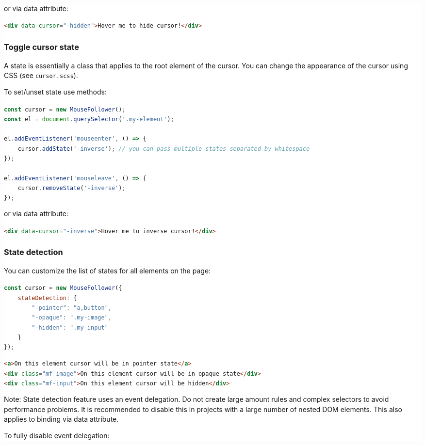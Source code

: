 or via data attribute:

```html
<div data-cursor="-hidden">Hover me to hide cursor!</div>
```

### Toggle cursor state

A state is essentially a class that applies to the root element of the cursor. You can change the appearance of the cursor using CSS (see `cursor.scss`).

To set/unset state use methods:

```js
const cursor = new MouseFollower();
const el = document.querySelector('.my-element');

el.addEventListener('mouseenter', () => {
    cursor.addState('-inverse'); // you can pass multiple states separated by whitespace
});

el.addEventListener('mouseleave', () => {
    cursor.removeState('-inverse');
});
```

or via data attribute:

```html
<div data-cursor="-inverse">Hover me to inverse cursor!</div>
```

### State detection

You can customize the list of states for all elements on the page:

```js
const cursor = new MouseFollower({
    stateDetection: {
        "-pointer": "a,button",
        "-opaque": ".my-image",
        "-hidden": ".my-input"
    }
});
```

```html
<a>On this element cursor will be in pointer state</a>
<div class="mf-image">On this element cursor will be in opaque state</div>
<div class="mf-input">On this element cursor will be hidden</div>
```

Note: State detection feature uses an event delegation. Do not create large amount rules and complex selectors to avoid performance problems. It is recommended to disable this in projects with a large number of nested DOM elements. This also applies to binding via data attribute.

To fully disable event delegation:
